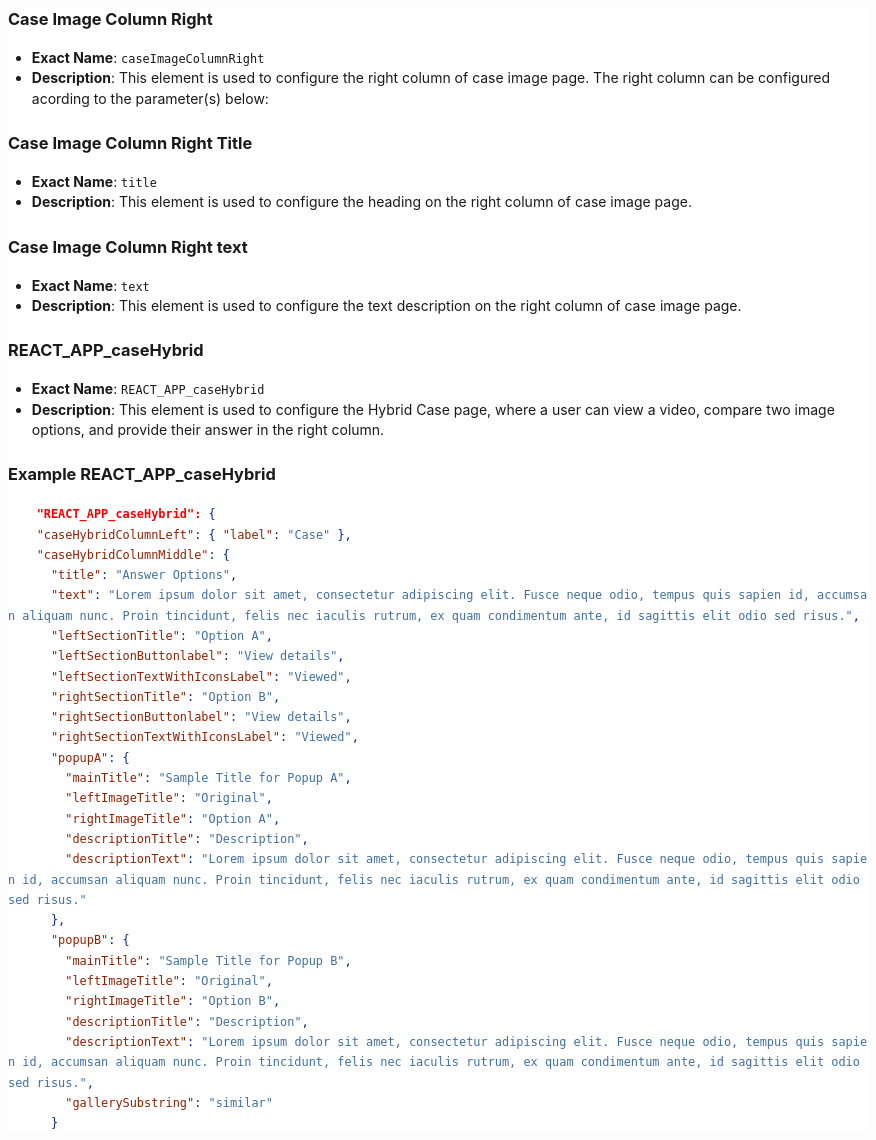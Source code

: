 ### Case Image Column Right

  

-  **Exact Name**: `caseImageColumnRight`
-  **Description**: This element is used to configure the right column of case image page. The right column can be configured acording to the parameter(s) below:

### Case Image Column Right Title

  

-  **Exact Name**: `title`
-  **Description**: This element is used to configure the heading on the right column of case image page.


### Case Image Column Right text

  

-  **Exact Name**: `text`
-  **Description**: This element is used to configure the text description on the right column of case image page.



### REACT_APP_caseHybrid


-  **Exact Name**: `REACT_APP_caseHybrid`
-  **Description**: This element is used to configure the Hybrid Case page, where a user can view a video, compare two image options, and provide their answer in the right column.

### Example REACT_APP_caseHybrid
```json
    "REACT_APP_caseHybrid": {
    "caseHybridColumnLeft": { "label": "Case" },
    "caseHybridColumnMiddle": {
      "title": "Answer Options",
      "text": "Lorem ipsum dolor sit amet, consectetur adipiscing elit. Fusce neque odio, tempus quis sapien id, accumsan aliquam nunc. Proin tincidunt, felis nec iaculis rutrum, ex quam condimentum ante, id sagittis elit odio sed risus.",
      "leftSectionTitle": "Option A",
      "leftSectionButtonlabel": "View details",
      "leftSectionTextWithIconsLabel": "Viewed",
      "rightSectionTitle": "Option B",
      "rightSectionButtonlabel": "View details",
      "rightSectionTextWithIconsLabel": "Viewed",
      "popupA": {
        "mainTitle": "Sample Title for Popup A",
        "leftImageTitle": "Original",
        "rightImageTitle": "Option A",
        "descriptionTitle": "Description",
        "descriptionText": "Lorem ipsum dolor sit amet, consectetur adipiscing elit. Fusce neque odio, tempus quis sapien id, accumsan aliquam nunc. Proin tincidunt, felis nec iaculis rutrum, ex quam condimentum ante, id sagittis elit odio sed risus."
      },
      "popupB": {
        "mainTitle": "Sample Title for Popup B",
        "leftImageTitle": "Original",
        "rightImageTitle": "Option B",
        "descriptionTitle": "Description",
        "descriptionText": "Lorem ipsum dolor sit amet, consectetur adipiscing elit. Fusce neque odio, tempus quis sapien id, accumsan aliquam nunc. Proin tincidunt, felis nec iaculis rutrum, ex quam condimentum ante, id sagittis elit odio sed risus.",
        "gallerySubstring": "similar"
      }
```
